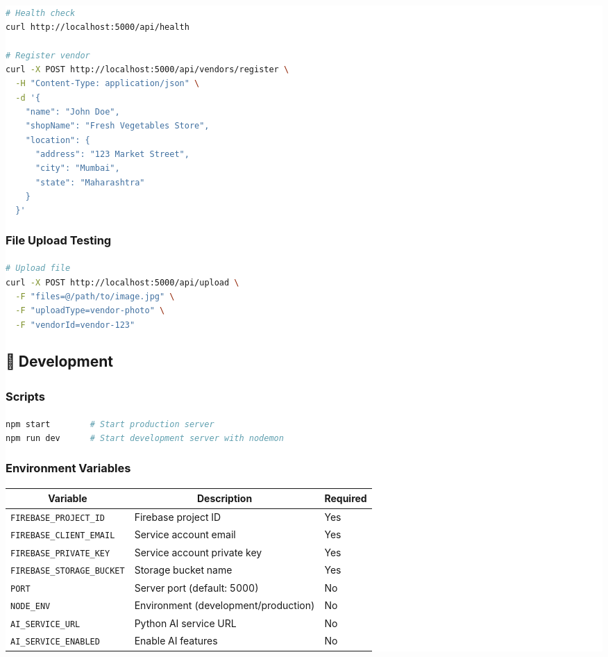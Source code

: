 ```bash
# Health check
curl http://localhost:5000/api/health

# Register vendor
curl -X POST http://localhost:5000/api/vendors/register \
  -H "Content-Type: application/json" \
  -d '{
    "name": "John Doe",
    "shopName": "Fresh Vegetables Store",
    "location": {
      "address": "123 Market Street",
      "city": "Mumbai",
      "state": "Maharashtra"
    }
  }'
```

### File Upload Testing

```bash
# Upload file
curl -X POST http://localhost:5000/api/upload \
  -F "files=@/path/to/image.jpg" \
  -F "uploadType=vendor-photo" \
  -F "vendorId=vendor-123"
```

## 🔧 Development

### Scripts

```bash
npm start        # Start production server
npm run dev      # Start development server with nodemon
```

### Environment Variables

| Variable | Description | Required |
|----------|-------------|----------|
| `FIREBASE_PROJECT_ID` | Firebase project ID | Yes |
| `FIREBASE_CLIENT_EMAIL` | Service account email | Yes |
| `FIREBASE_PRIVATE_KEY` | Service account private key | Yes |
| `FIREBASE_STORAGE_BUCKET` | Storage bucket name | Yes |
| `PORT` | Server port (default: 5000) | No |
| `NODE_ENV` | Environment (development/production) | No |
| `AI_SERVICE_URL` | Python AI service URL | No |
| `AI_SERVICE_ENABLED` | Enable AI features | No |
